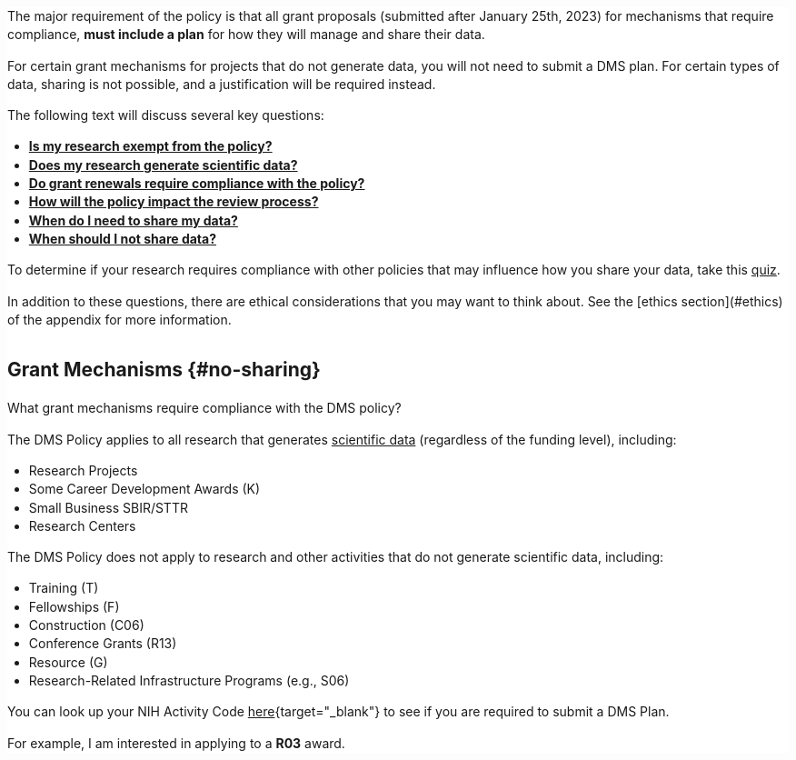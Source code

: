 The major requirement of the policy is that all grant proposals (submitted after January 25th, 2023) for mechanisms that require compliance, **must include a plan** for how they will manage and share their data. 

For certain grant mechanisms for projects that do not generate data, you will not need to submit a DMS plan. For certain types of data, sharing is not possible, and a justification will be required instead. 

The following text will discuss several key questions:

- [**Is my research exempt from the policy?**](#no-sharing)
- [**Does my research generate scientific data?**](#scientific-data)
- [**Do grant renewals require compliance with the policy?**](#grant-renewals)
- [**How will the policy impact the review process?**](#review-process)
- [**When do I need to share my data?**](#sharing-timeline) 
- [**When should I not share data?**](#when-to-not-share) 

To determine if your research requires compliance with other policies that may influence how you share your data, take this [quiz](https://sharing.nih.gov/other-sharing-policies/which-policies-apply-to-my-research).

<div class = "ethics"> 
In addition to these questions, there are ethical considerations that you may want to think about. See the [ethics section](#ethics) of the appendix for more information. 
</div>

## Grant Mechanisms {#no-sharing}

<div class = "question">
What grant mechanisms require compliance with the DMS policy? 
</div>

The DMS Policy applies to all research that generates [scientific data](#scientific-data) (regardless of the funding level), including:

- Research Projects
- Some Career Development Awards (K)
- Small Business SBIR/STTR 
- Research Centers

The DMS Policy does not apply to research and other activities that do not generate scientific data, including:

- Training (T)
- Fellowships (F)
- Construction (C06)
- Conference Grants (R13)
- Resource (G)
- Research-Related Infrastructure Programs (e.g., S06)

You can look up your NIH Activity Code [here](https://sharing.nih.gov/node/112){target="_blank"} to see if you are required to submit a DMS Plan.

For example, I am interested in applying to a **R03** award.
